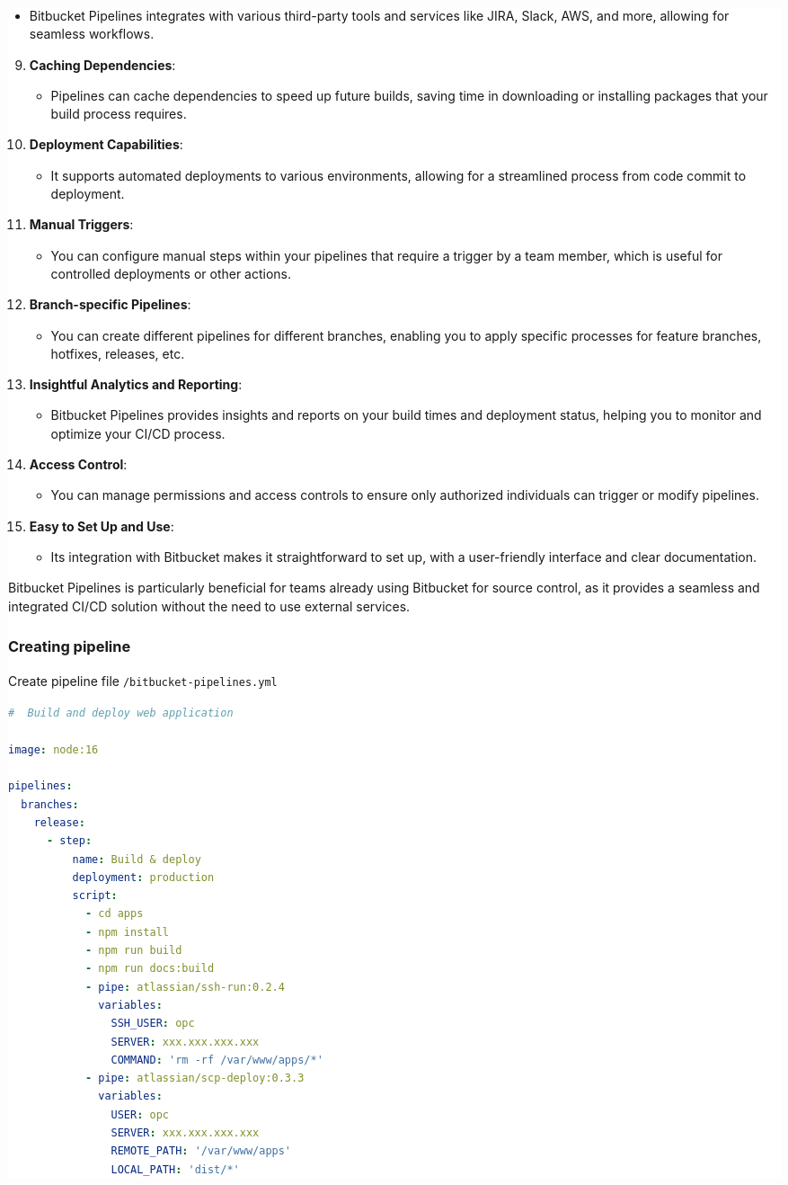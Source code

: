    - Bitbucket Pipelines integrates with various third-party tools and services like JIRA, Slack, AWS, and more, allowing for seamless workflows.

9. **Caching Dependencies**:

   - Pipelines can cache dependencies to speed up future builds, saving time in downloading or installing packages that your build process requires.

10. **Deployment Capabilities**:

    - It supports automated deployments to various environments, allowing for a streamlined process from code commit to deployment.

11. **Manual Triggers**:

    - You can configure manual steps within your pipelines that require a trigger by a team member, which is useful for controlled deployments or other actions.

12. **Branch-specific Pipelines**:

    - You can create different pipelines for different branches, enabling you to apply specific processes for feature branches, hotfixes, releases, etc.

13. **Insightful Analytics and Reporting**:

    - Bitbucket Pipelines provides insights and reports on your build times and deployment status, helping you to monitor and optimize your CI/CD process.

14. **Access Control**:

    - You can manage permissions and access controls to ensure only authorized individuals can trigger or modify pipelines.

15. **Easy to Set Up and Use**:
    - Its integration with Bitbucket makes it straightforward to set up, with a user-friendly interface and clear documentation.

Bitbucket Pipelines is particularly beneficial for teams already using Bitbucket for source control, as it provides a seamless and integrated CI/CD solution without the need to use external services.

### Creating pipeline

Create pipeline file `/bitbucket-pipelines.yml`

```yaml
#  Build and deploy web application

image: node:16

pipelines:
  branches:
    release:
      - step:
          name: Build & deploy
          deployment: production
          script:
            - cd apps
            - npm install
            - npm run build
            - npm run docs:build
            - pipe: atlassian/ssh-run:0.2.4
              variables:
                SSH_USER: opc
                SERVER: xxx.xxx.xxx.xxx
                COMMAND: 'rm -rf /var/www/apps/*'
            - pipe: atlassian/scp-deploy:0.3.3
              variables:
                USER: opc
                SERVER: xxx.xxx.xxx.xxx
                REMOTE_PATH: '/var/www/apps'
                LOCAL_PATH: 'dist/*'
```